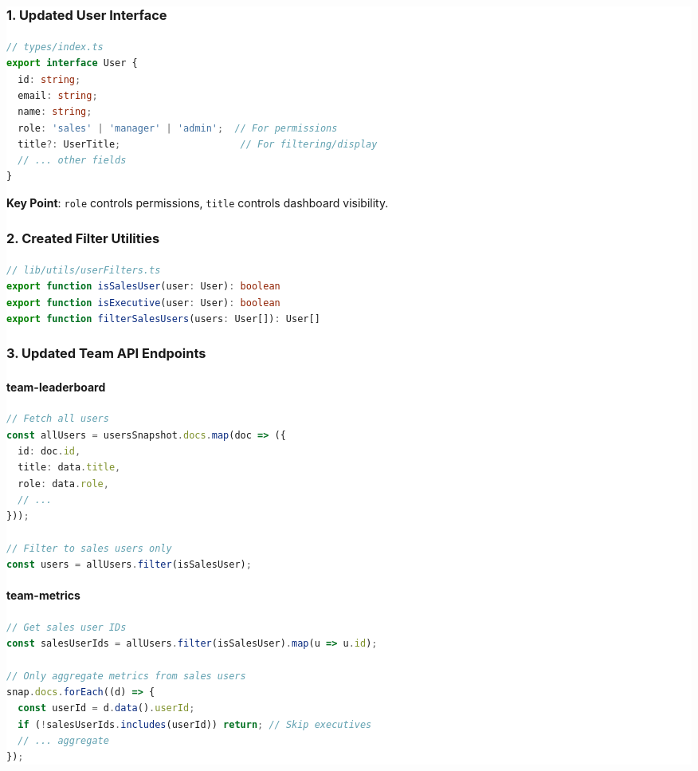 ### **1. Updated User Interface**

```typescript
// types/index.ts
export interface User {
  id: string;
  email: string;
  name: string;
  role: 'sales' | 'manager' | 'admin';  // For permissions
  title?: UserTitle;                     // For filtering/display
  // ... other fields
}
```

**Key Point**: `role` controls permissions, `title` controls dashboard visibility.

### **2. Created Filter Utilities**

```typescript
// lib/utils/userFilters.ts
export function isSalesUser(user: User): boolean
export function isExecutive(user: User): boolean
export function filterSalesUsers(users: User[]): User[]
```

### **3. Updated Team API Endpoints**

#### **team-leaderboard**
```typescript
// Fetch all users
const allUsers = usersSnapshot.docs.map(doc => ({
  id: doc.id,
  title: data.title,
  role: data.role,
  // ...
}));

// Filter to sales users only
const users = allUsers.filter(isSalesUser);
```

#### **team-metrics**
```typescript
// Get sales user IDs
const salesUserIds = allUsers.filter(isSalesUser).map(u => u.id);

// Only aggregate metrics from sales users
snap.docs.forEach((d) => {
  const userId = d.data().userId;
  if (!salesUserIds.includes(userId)) return; // Skip executives
  // ... aggregate
});
```
